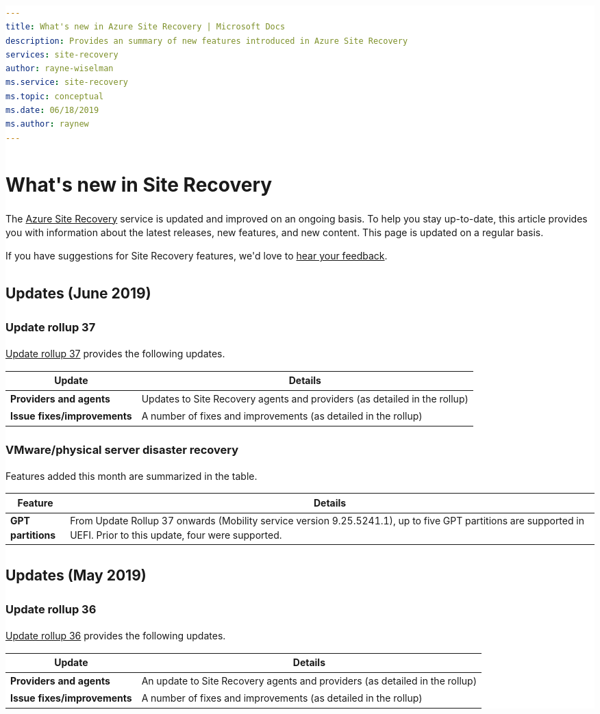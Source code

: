 ```yaml
---
title: What's new in Azure Site Recovery | Microsoft Docs
description: Provides an summary of new features introduced in Azure Site Recovery
services: site-recovery
author: rayne-wiselman
ms.service: site-recovery
ms.topic: conceptual
ms.date: 06/18/2019
ms.author: raynew
---
```

# What's new in Site Recovery

The [Azure Site Recovery](site-recovery-overview.md) service is updated and improved on an ongoing basis. To help you stay up-to-date, this article provides you with information about the latest releases, new features, and new content. This page is updated on a regular basis.

If you have suggestions for Site Recovery features, we'd love to [hear your feedback](https://feedback.azure.com/forums/256299-site-recovery).


## Updates (June 2019)

### Update rollup 37

[Update rollup 37](https://support.microsoft.com/help/4508614/) provides the following updates.

**Update** | **Details**
--- | ---
**Providers and agents** | Updates to Site Recovery agents and providers (as detailed in the rollup)
**Issue fixes/improvements** | A number of fixes and improvements (as detailed in the rollup)


### VMware/physical server disaster recovery

Features added this month are summarized in the table.

**Feature** | **Details**
--- | ---
**GPT partitions** | From Update Rollup 37 onwards (Mobility service version 9.25.5241.1), up to five GPT partitions are supported in UEFI. Prior to this update, four were supported.



## Updates (May 2019)

### Update rollup 36

[Update rollup 36](https://support.microsoft.com/help/4503156) provides the following updates.

**Update** | **Details**
--- | ---
**Providers and agents** | An update to Site Recovery agents and providers (as detailed in the rollup)
**Issue fixes/improvements** | A number of fixes and improvements (as detailed in the rollup)
